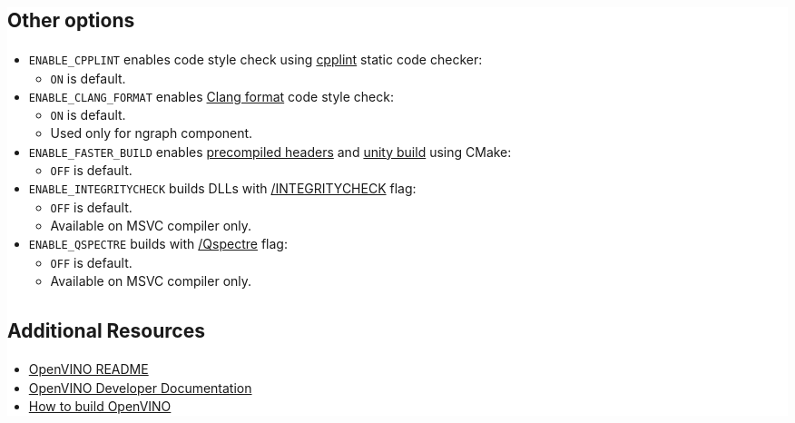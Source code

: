 ## Other options

* `ENABLE_CPPLINT` enables code style check using [cpplint] static code checker:
    * `ON` is default.
* `ENABLE_CLANG_FORMAT` enables [Clang format] code style check:
    * `ON` is default.
    * Used only for ngraph component.
* `ENABLE_FASTER_BUILD` enables [precompiled headers] and [unity build] using CMake:
    * `OFF` is default.
* `ENABLE_INTEGRITYCHECK` builds DLLs with [/INTEGRITYCHECK] flag:
    * `OFF` is default.
    * Available on MSVC compiler only.
* `ENABLE_QSPECTRE` builds with [/Qspectre] flag:
    * `OFF` is default.
    * Available on MSVC compiler only.

## Additional Resources

 * [OpenVINO README](../../README.md)
 * [OpenVINO Developer Documentation](index.md)
 * [How to build OpenVINO](build.md)

[Link Time Optimizations]:https://llvm.org/docs/LinkTimeOptimization.html
[thread-sanitizer]:https://clang.llvm.org/docs/ThreadSanitizer.html
[address sanitizer]:https://clang.llvm.org/docs/AddressSanitizer.html
[Intel ITT and VTune]:https://software.intel.com/content/www/us/en/develop/documentation/vtune-help/top/api-support/instrumentation-and-tracing-technology-apis.html
[precompiled headers]:https://cmake.org/cmake/help/git-stage/command/target_precompile_headers.html
[unity build]:https://cmake.org/cmake/help/latest/prop_tgt/UNITY_BUILD.html
[/INTEGRITYCHECK]:https://docs.microsoft.com/en-us/cpp/build/reference/integritycheck-require-signature-check?view=msvc-160
[/Qspectre]:https://learn.microsoft.com/en-us/cpp/build/reference/qspectre?view=msvc-170
[Intel TBB]:https://software.intel.com/content/www/us/en/develop/tools/threading-building-blocks.html
[Python]:https://www.python.org/
[Java]:https://www.java.com/ru/
[cpplint]:https://github.com/cpplint/cpplint
[Clang format]:http://clang.llvm.org/docs/ClangFormat.html
[OpenVINO Contrib]:https://github.com/openvinotoolkit/openvino_contrib
[OpenVINO thirdparty pugixml]:https://github.com/openvinotoolkit/openvino/tree/master/inference-engine/thirdparty/pugixml
[pugixml]:https://pugixml.org/
[ONNX]:https://onnx.ai/
[protobuf]:https://github.com/protocolbuffers/protobuf
[deployment manager]:https://docs.openvino.ai/2023.1/openvino_docs_install_guides_deployment_manager_tool.html
[OpenVINO Runtime Introduction]:https://docs.openvino.ai/2023.1/openvino_docs_OV_UG_Integrate_OV_with_your_application.html
[PDPD]:https://github.com/PaddlePaddle/Paddle
[TensorFlow]:https://www.tensorflow.org/
[TensorFlow Lite]:https://www.tensorflow.org/lite
[PyTorch]:https://pytorch.org/
[FlatBuffers]:https://google.github.io/flatbuffers/
[oneTBB]:https://github.com/oneapi-src/oneTBB
